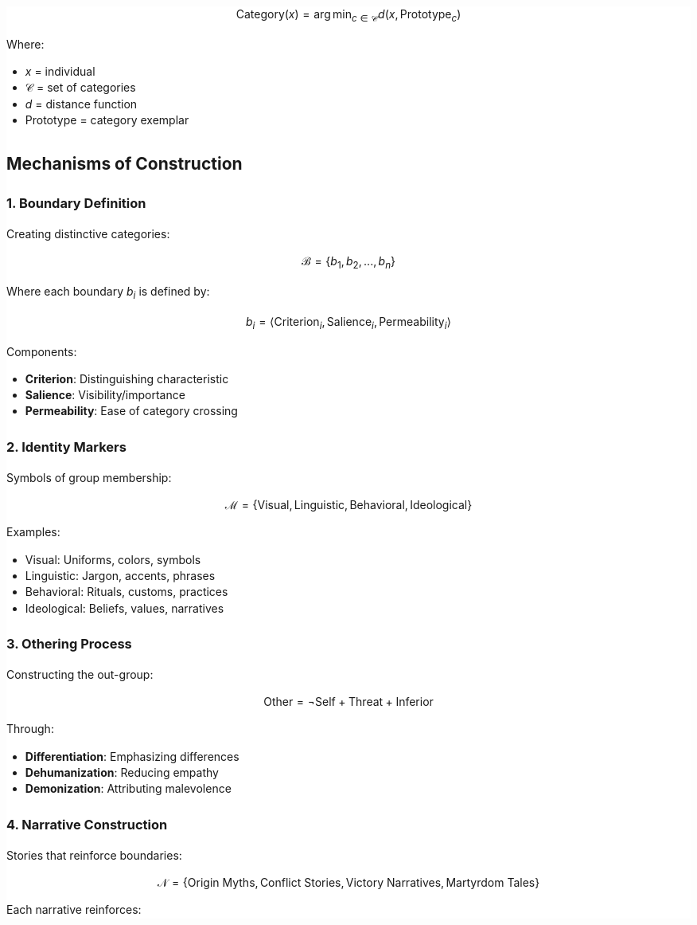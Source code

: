 $$\text{Category}(x) = \arg\min_{c \in \mathcal{C}} d(x, \text{Prototype}_c)$$

Where:
- $x$ = individual
- $\mathcal{C}$ = set of categories
- $d$ = distance function
- Prototype = category exemplar

## Mechanisms of Construction

### 1. Boundary Definition

Creating distinctive categories:

$$\mathcal{B} = \{b_1, b_2, ..., b_n\}$$

Where each boundary $b_i$ is defined by:

$$b_i = \langle \text{Criterion}_i, \text{Salience}_i, \text{Permeability}_i \rangle$$

Components:
- **Criterion**: Distinguishing characteristic
- **Salience**: Visibility/importance
- **Permeability**: Ease of category crossing

### 2. Identity Markers

Symbols of group membership:

$$\mathcal{M} = \{\text{Visual}, \text{Linguistic}, \text{Behavioral}, \text{Ideological}\}$$

Examples:
- Visual: Uniforms, colors, symbols
- Linguistic: Jargon, accents, phrases
- Behavioral: Rituals, customs, practices
- Ideological: Beliefs, values, narratives

### 3. Othering Process

Constructing the out-group:

$$\text{Other} = \neg\text{Self} + \text{Threat} + \text{Inferior}$$

Through:
- **Differentiation**: Emphasizing differences
- **Dehumanization**: Reducing empathy
- **Demonization**: Attributing malevolence

### 4. Narrative Construction

Stories that reinforce boundaries:

$$\mathcal{N} = \{\text{Origin Myths}, \text{Conflict Stories}, \text{Victory Narratives}, \text{Martyrdom Tales}\}$$

Each narrative reinforces:
